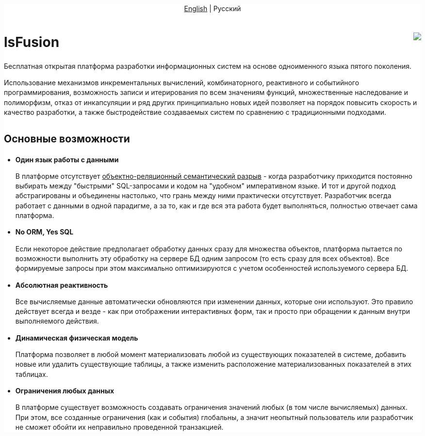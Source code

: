 <p align="center">
  <a href="https://github.com/lsfusion/platform#lsfusion-">English</a> |
  <span>Русский</span>
</p>

# lsFusion <a href="http://lsfusion.org" target="_blank"><img src="https://lsfusion.org/imgs/logo.svg" align="right"/></a>  

Бесплатная открытая платформа разработки информационных систем на основе одноименного языка пятого поколения.

Использование механизмов инкрементальных вычислений, комбинаторного, реактивного и событийного программирования, возможность записи и итерирования по всем значениям функций, множественные наследование и полиморфизм, отказ от инкапсуляции и ряд других принципиально новых идей позволяет на порядок повысить скорость и качество разработки, а также быстродействие создаваемых систем по сравнению с традиционными подходами.

[comment]: <> (---)

[comment]: <> (<p align="center">)
[comment]: <> (<a href="#main-features">Основные возможности</a> •)
[comment]: <> (<a href="#installation">Установка</a> •)
[comment]: <> (  <a href="#code-examples">Примеры кода</a> •)
[comment]: <> (  <a href="#try-online">Попробовать онлайн</a> •)
[comment]: <> (  <a href="#online-demos">Демонстрационные примеры</a> •)
[comment]: <> (  <a href="#links">Ссылки</a> •)
[comment]: <> (  <a href="#feedback">Обратная связь</a> •)
[comment]: <> (  <a href="#license">Лицензия</a>)
[comment]: <> (</p>)

[comment]: <> (---)

## Основные возможности
- **Один язык работы с данными**

  В платформе отсутствует [объектно-реляционный семантический разрыв](https://en.wikipedia.org/wiki/Object-relational_impedance_mismatch) - когда разработчику приходится постоянно выбирать между "быстрыми" SQL-запросами и кодом на "удобном" императивном языке. И тот и другой подход абстрагированы и объединены настолько, что грань между ними практически отсутствует. Разработчик всегда работает с данными в одной парадигме, а за то, как и где вся эта работа будет выполняться, полностью отвечает сама платформа.

- **No ORM, Yes SQL**

  Если некоторое действие предполагает обработку данных сразу для множества объектов, платформа пытается по возможности выполнить эту обработку на сервере БД одним запросом (то есть сразу для всех объектов). Все формируемые запросы при этом максимально оптимизируются с учетом особенностей используемого сервера БД.

- **Абсолютная реактивность**

  Все вычисляемые данные автоматически обновляются при изменении данных, которые они используют. Это правило действует всегда и везде - как при отображении интерактивных форм, так и просто при обращении к данным внутри выполняемого действия.

- **Динамическая физическая модель**

  Платформа позволяет в любой момент материализовать любой из существующих показателей в системе, добавить новые или удалить существующие таблицы, а также изменить расположение материализованных показателей в этих таблицах.

- **Ограничения любых данных**

  В платформе существует возможность создавать ограничения значений любых (в том числе вычисляемых) данных. При этом, все созданные ограничения (как и события) глобальны, а значит неопытный пользователь или разработчик не сможет обойти их неправильно проведенной транзакцией.
